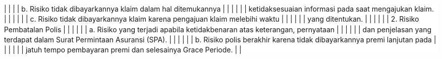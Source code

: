 |                        |                   |                                                                                                                                                                                                                                                                                                                                                                                                                                                                                                                             | b. Risiko tidak dibayarkannya klaim dalam hal ditemukannya                |        |
|                        |                   |                                                                                                                                                                                                                                                                                                                                                                                                                                                                                                                             | ketidaksesuaian informasi pada saat mengajukan klaim.                     |        |
|                        |                   |                                                                                                                                                                                                                                                                                                                                                                                                                                                                                                                             | c. Risiko tidak dibayarkannya klaim karena pengajuan klaim melebihi waktu |        |
|                        |                   |                                                                                                                                                                                                                                                                                                                                                                                                                                                                                                                             | yang ditentukan.                                                          |        |
|                        |                   |                                                                                                                                                                                                                                                                                                                                                                                                                                                                                                                             | 2. Risiko Pembatalan Polis                                                |        |
|                        |                   |                                                                                                                                                                                                                                                                                                                                                                                                                                                                                                                             | a. Risiko yang terjadi apabila ketidakbenaran atas keterangan, pernyataan |        |
|                        |                   |                                                                                                                                                                                                                                                                                                                                                                                                                                                                                                                             | dan penjelasan yang terdapat dalam Surat Permintaan Asuransi (SPA).       |        |
|                        |                   |                                                                                                                                                                                                                                                                                                                                                                                                                                                                                                                             | b. Risiko polis berakhir karena tidak dibayarkannya premi lanjutan pada   |        |
|                        |                   |                                                                                                                                                                                                                                                                                                                                                                                                                                                                                                                             | jatuh tempo pembayaran premi dan selesainya Grace Periode.                |        |